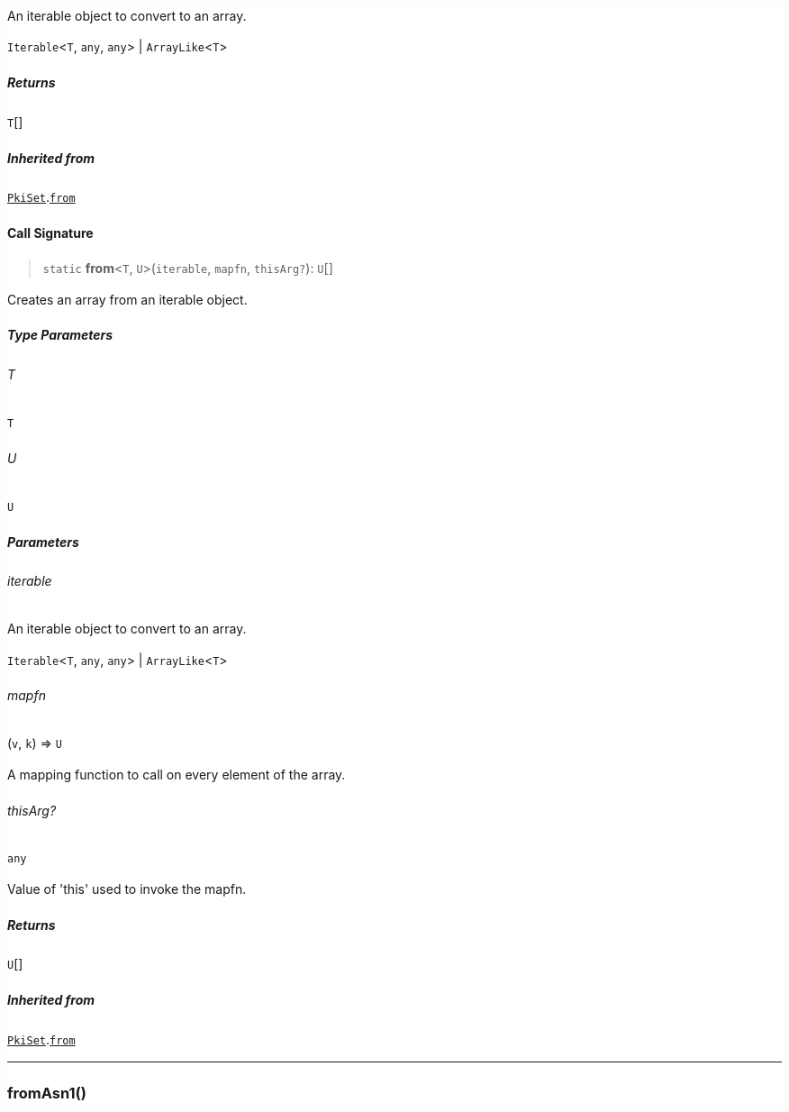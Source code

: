 An iterable object to convert to an array.

`Iterable`\<`T`, `any`, `any`\> | `ArrayLike`\<`T`\>

##### Returns

`T`[]

##### Inherited from

[`PkiSet`](../../../../core/PkiBase/classes/PkiSet.md).[`from`](../../../../core/PkiBase/classes/PkiSet.md#from)

#### Call Signature

> `static` **from**\<`T`, `U`\>(`iterable`, `mapfn`, `thisArg?`): `U`[]

Creates an array from an iterable object.

##### Type Parameters

###### T

`T`

###### U

`U`

##### Parameters

###### iterable

An iterable object to convert to an array.

`Iterable`\<`T`, `any`, `any`\> | `ArrayLike`\<`T`\>

###### mapfn

(`v`, `k`) => `U`

A mapping function to call on every element of the array.

###### thisArg?

`any`

Value of 'this' used to invoke the mapfn.

##### Returns

`U`[]

##### Inherited from

[`PkiSet`](../../../../core/PkiBase/classes/PkiSet.md).[`from`](../../../../core/PkiBase/classes/PkiSet.md#from)

---

### fromAsn1()
